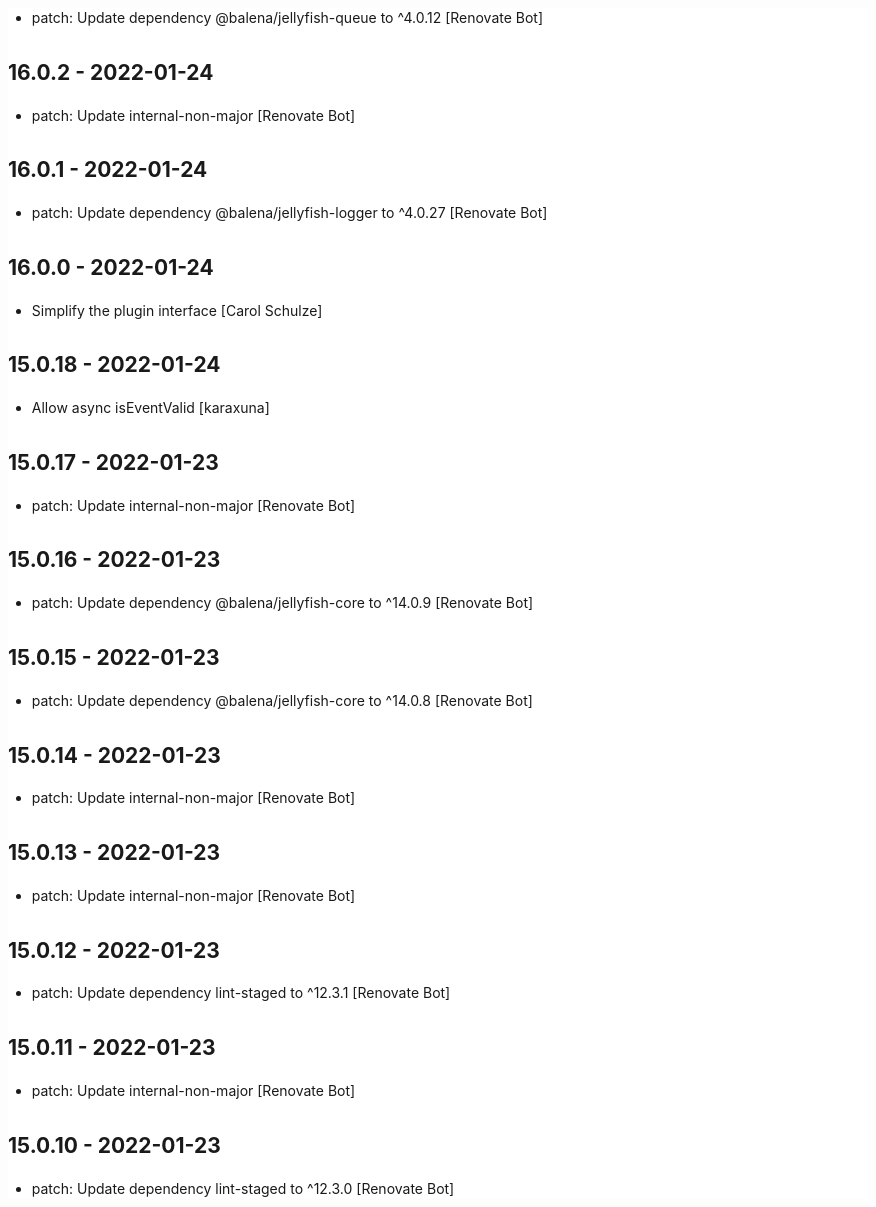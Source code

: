 * patch: Update dependency @balena/jellyfish-queue to ^4.0.12 [Renovate Bot]

## 16.0.2 - 2022-01-24

* patch: Update internal-non-major [Renovate Bot]

## 16.0.1 - 2022-01-24

* patch: Update dependency @balena/jellyfish-logger to ^4.0.27 [Renovate Bot]

## 16.0.0 - 2022-01-24

* Simplify the plugin interface [Carol Schulze]

## 15.0.18 - 2022-01-24

* Allow async isEventValid [karaxuna]

## 15.0.17 - 2022-01-23

* patch: Update internal-non-major [Renovate Bot]

## 15.0.16 - 2022-01-23

* patch: Update dependency @balena/jellyfish-core to ^14.0.9 [Renovate Bot]

## 15.0.15 - 2022-01-23

* patch: Update dependency @balena/jellyfish-core to ^14.0.8 [Renovate Bot]

## 15.0.14 - 2022-01-23

* patch: Update internal-non-major [Renovate Bot]

## 15.0.13 - 2022-01-23

* patch: Update internal-non-major [Renovate Bot]

## 15.0.12 - 2022-01-23

* patch: Update dependency lint-staged to ^12.3.1 [Renovate Bot]

## 15.0.11 - 2022-01-23

* patch: Update internal-non-major [Renovate Bot]

## 15.0.10 - 2022-01-23

* patch: Update dependency lint-staged to ^12.3.0 [Renovate Bot]
